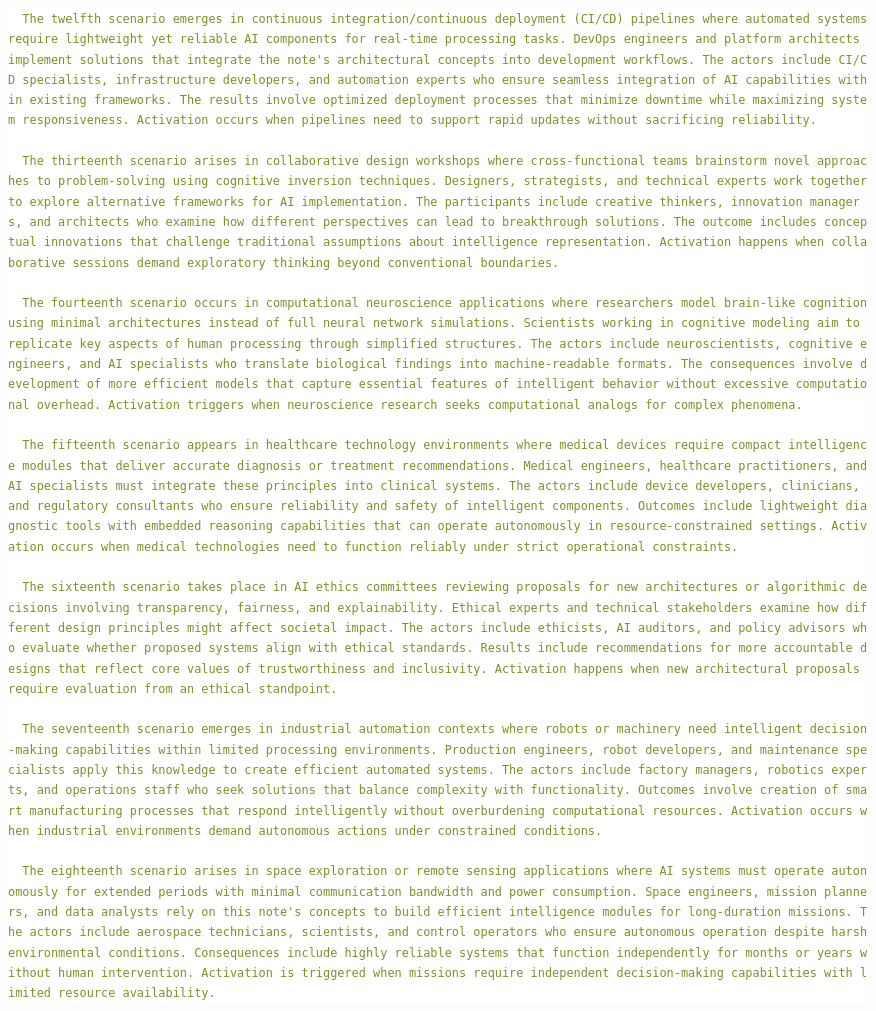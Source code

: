 ```yaml
  The twelfth scenario emerges in continuous integration/continuous deployment (CI/CD) pipelines where automated systems require lightweight yet reliable AI components for real-time processing tasks. DevOps engineers and platform architects implement solutions that integrate the note's architectural concepts into development workflows. The actors include CI/CD specialists, infrastructure developers, and automation experts who ensure seamless integration of AI capabilities within existing frameworks. The results involve optimized deployment processes that minimize downtime while maximizing system responsiveness. Activation occurs when pipelines need to support rapid updates without sacrificing reliability.

  The thirteenth scenario arises in collaborative design workshops where cross-functional teams brainstorm novel approaches to problem-solving using cognitive inversion techniques. Designers, strategists, and technical experts work together to explore alternative frameworks for AI implementation. The participants include creative thinkers, innovation managers, and architects who examine how different perspectives can lead to breakthrough solutions. The outcome includes conceptual innovations that challenge traditional assumptions about intelligence representation. Activation happens when collaborative sessions demand exploratory thinking beyond conventional boundaries.

  The fourteenth scenario occurs in computational neuroscience applications where researchers model brain-like cognition using minimal architectures instead of full neural network simulations. Scientists working in cognitive modeling aim to replicate key aspects of human processing through simplified structures. The actors include neuroscientists, cognitive engineers, and AI specialists who translate biological findings into machine-readable formats. The consequences involve development of more efficient models that capture essential features of intelligent behavior without excessive computational overhead. Activation triggers when neuroscience research seeks computational analogs for complex phenomena.

  The fifteenth scenario appears in healthcare technology environments where medical devices require compact intelligence modules that deliver accurate diagnosis or treatment recommendations. Medical engineers, healthcare practitioners, and AI specialists must integrate these principles into clinical systems. The actors include device developers, clinicians, and regulatory consultants who ensure reliability and safety of intelligent components. Outcomes include lightweight diagnostic tools with embedded reasoning capabilities that can operate autonomously in resource-constrained settings. Activation occurs when medical technologies need to function reliably under strict operational constraints.

  The sixteenth scenario takes place in AI ethics committees reviewing proposals for new architectures or algorithmic decisions involving transparency, fairness, and explainability. Ethical experts and technical stakeholders examine how different design principles might affect societal impact. The actors include ethicists, AI auditors, and policy advisors who evaluate whether proposed systems align with ethical standards. Results include recommendations for more accountable designs that reflect core values of trustworthiness and inclusivity. Activation happens when new architectural proposals require evaluation from an ethical standpoint.

  The seventeenth scenario emerges in industrial automation contexts where robots or machinery need intelligent decision-making capabilities within limited processing environments. Production engineers, robot developers, and maintenance specialists apply this knowledge to create efficient automated systems. The actors include factory managers, robotics experts, and operations staff who seek solutions that balance complexity with functionality. Outcomes involve creation of smart manufacturing processes that respond intelligently without overburdening computational resources. Activation occurs when industrial environments demand autonomous actions under constrained conditions.

  The eighteenth scenario arises in space exploration or remote sensing applications where AI systems must operate autonomously for extended periods with minimal communication bandwidth and power consumption. Space engineers, mission planners, and data analysts rely on this note's concepts to build efficient intelligence modules for long-duration missions. The actors include aerospace technicians, scientists, and control operators who ensure autonomous operation despite harsh environmental conditions. Consequences include highly reliable systems that function independently for months or years without human intervention. Activation is triggered when missions require independent decision-making capabilities with limited resource availability.

```